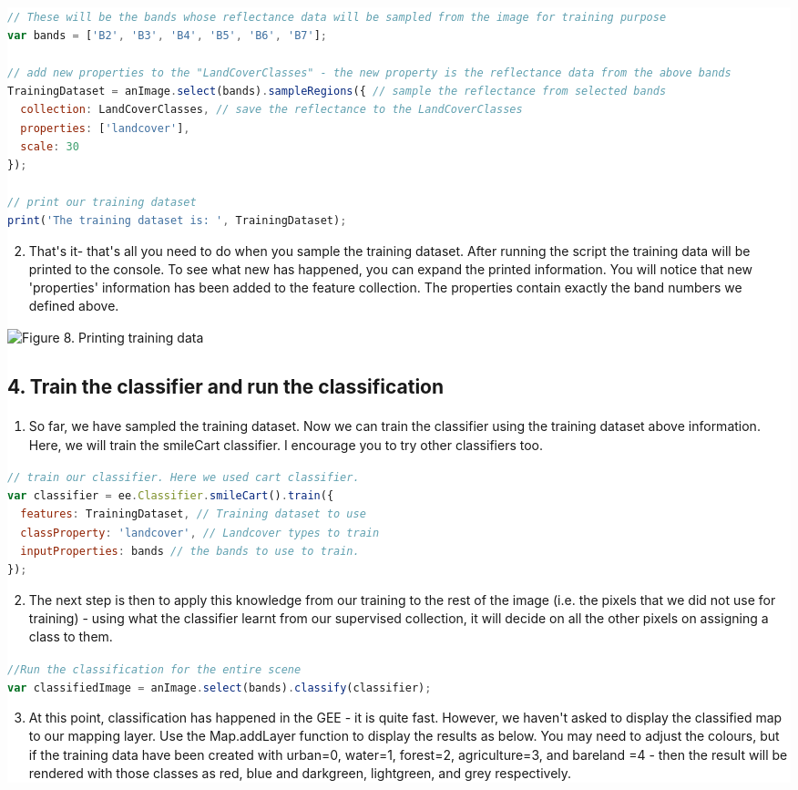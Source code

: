 ```javascript
// These will be the bands whose reflectance data will be sampled from the image for training purpose
var bands = ['B2', 'B3', 'B4', 'B5', 'B6', 'B7'];

// add new properties to the "LandCoverClasses" - the new property is the reflectance data from the above bands
TrainingDataset = anImage.select(bands).sampleRegions({ // sample the reflectance from selected bands
  collection: LandCoverClasses, // save the reflectance to the LandCoverClasses
  properties: ['landcover'],
  scale: 30
});

// print our training dataset
print('The training dataset is: ', TrainingDataset);
```

2. That's it- that's all you need to do when you sample the training dataset. After running the script the training data will be printed to the console. To see what new has happened, you can expand the printed information. You will notice that new 'properties' information has been added to the feature collection. The properties contain exactly the band numbers we defined above.

![Figure 8. Printing training data](Figures/Prac06_Training.png)


## 4. Train the classifier and run the classification

1. So far, we have sampled the training dataset. Now we can train the classifier using the training dataset above information. Here, we will train the smileCart classifier. I encourage you to try other classifiers too.

```javascript
// train our classifier. Here we used cart classifier.
var classifier = ee.Classifier.smileCart().train({
  features: TrainingDataset, // Training dataset to use
  classProperty: 'landcover', // Landcover types to train
  inputProperties: bands // the bands to use to train.
});

```

2. The next step is then to apply this knowledge from our training to the rest of the image (i.e. the pixels that we did not use for training) - using what the classifier learnt from our supervised collection, it will decide on all the other pixels on assigning a class to them. 

```javascript
//Run the classification for the entire scene
var classifiedImage = anImage.select(bands).classify(classifier);
```

3. At this point, classification has happened in the GEE - it is quite fast. However, we haven't asked to display the classified map to our mapping layer. Use the Map.addLayer function to display the results as below. You may need to adjust the colours, but if the training data have been created with urban=0, water=1, forest=2, agriculture=3, and bareland =4  - then the result will be rendered with those classes as red, blue and darkgreen, lightgreen, and grey respectively.
